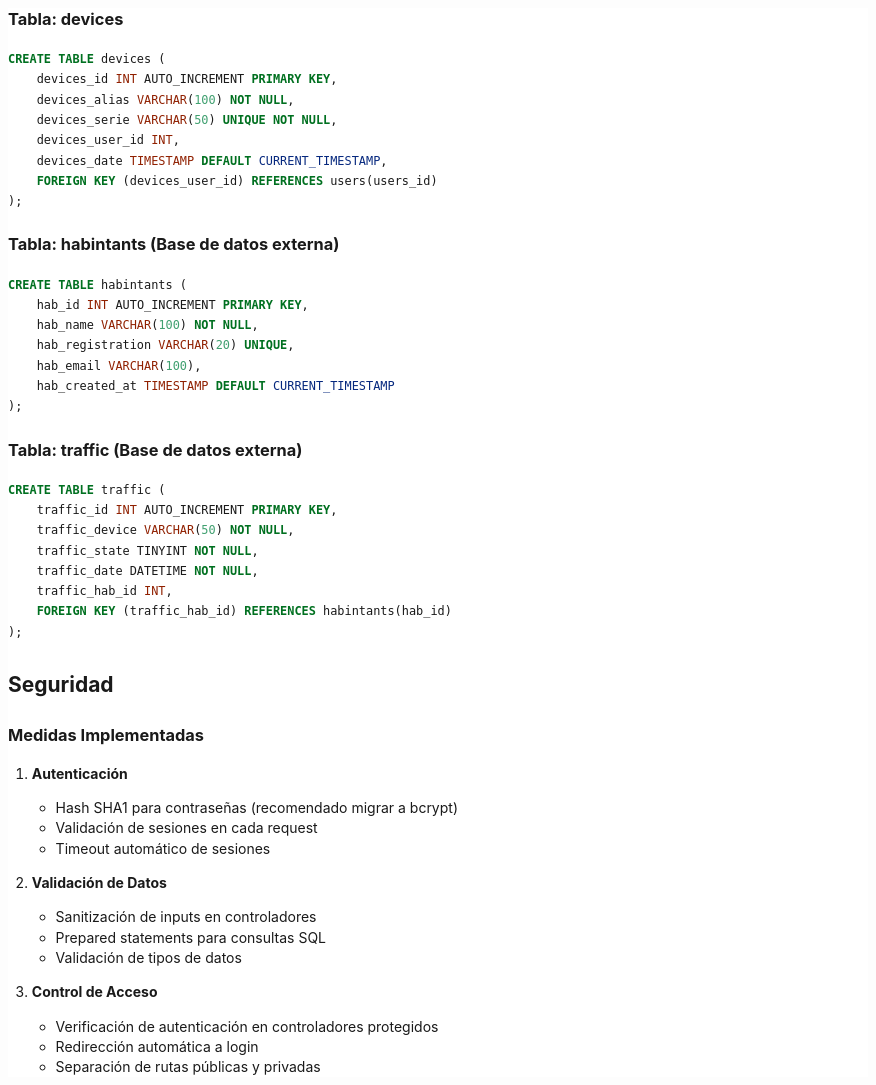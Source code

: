 ### Tabla: devices
```sql
CREATE TABLE devices (
    devices_id INT AUTO_INCREMENT PRIMARY KEY,
    devices_alias VARCHAR(100) NOT NULL,
    devices_serie VARCHAR(50) UNIQUE NOT NULL,
    devices_user_id INT,
    devices_date TIMESTAMP DEFAULT CURRENT_TIMESTAMP,
    FOREIGN KEY (devices_user_id) REFERENCES users(users_id)
);
```

### Tabla: habintants (Base de datos externa)
```sql
CREATE TABLE habintants (
    hab_id INT AUTO_INCREMENT PRIMARY KEY,
    hab_name VARCHAR(100) NOT NULL,
    hab_registration VARCHAR(20) UNIQUE,
    hab_email VARCHAR(100),
    hab_created_at TIMESTAMP DEFAULT CURRENT_TIMESTAMP
);
```

### Tabla: traffic (Base de datos externa)
```sql
CREATE TABLE traffic (
    traffic_id INT AUTO_INCREMENT PRIMARY KEY,
    traffic_device VARCHAR(50) NOT NULL,
    traffic_state TINYINT NOT NULL,
    traffic_date DATETIME NOT NULL,
    traffic_hab_id INT,
    FOREIGN KEY (traffic_hab_id) REFERENCES habintants(hab_id)
);
```

## Seguridad

### Medidas Implementadas

1. **Autenticación**
   - Hash SHA1 para contraseñas (recomendado migrar a bcrypt)
   - Validación de sesiones en cada request
   - Timeout automático de sesiones

2. **Validación de Datos**
   - Sanitización de inputs en controladores
   - Prepared statements para consultas SQL
   - Validación de tipos de datos

3. **Control de Acceso**
   - Verificación de autenticación en controladores protegidos
   - Redirección automática a login
   - Separación de rutas públicas y privadas
